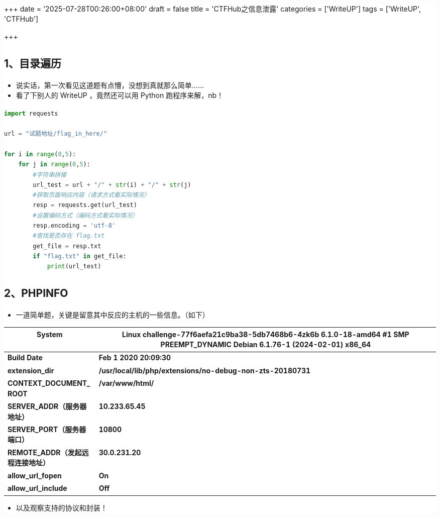 +++
date = '2025-07-28T00:26:00+08:00'
draft = false
title = 'CTFHub之信息泄露'
categories = ['WriteUP']
tags = ['WriteUP', 'CTFHub']

+++

## 1、目录遍历
- 说实话，第一次看见这道题有点懵，没想到真就那么简单......
- 看了下别人的 WriteUP ，竟然还可以用 Python 跑程序来解，nb！







```python
import requests

url = "试题地址/flag_in_here/"

for i in range(0,5):
	for j in range(0,5):
		#字符串拼接
		url_test = url + "/" + str(i) + "/" + str(j)
		#获取页面响应内容（请求方式看实际情况）
		resp = requests.get(url_test)
		#设置编码方式（编码方式看实际情况）
		resp.encoding = 'utf-8'
		#查找是否存在 flag.txt
		get_file = resp.txt
		if "flag.txt" in get_file:
			print(url_test)
```

## 2、PHPINFO

- 一道简单题，关键是留意其中反应的主机的一些信息。（如下）

| System                    | Linux challenge-77f6aefa21c9ba38-5db7468b6-4zk6b 6.1.0-18-amd64 #1 SMP PREEMPT_DYNAMIC Debian 6.1.76-1 (2024-02-01) x86_64 |
| ------------------------- | -------------------------------------------------------------------------------------------------------------------------- |
| **Build Date**            | **Feb 1 2020 20:09:30**                                                                                                    |
| **extension_dir**         | **/usr/local/lib/php/extensions/no-debug-non-zts-20180731**                                                                |
| **CONTEXT_DOCUMENT_ROOT** | **/var/www/html/**                                                                                                         |
| **SERVER_ADDR（服务器地址）**    | **10.233.65.45**                                                                                                           |
| **SERVER_PORT（服务器端口）**    | **10800**                                                                                                                  |
| **REMOTE_ADDR（发起远程连接地址）** | **30.0.231.20**                                                                                                            |
| **allow_url_fopen**       | **On**                                                                                                                     |
| **allow_url_include**     | **Off**                                                                                                                    |
- 以及观察支持的协议和封装！
